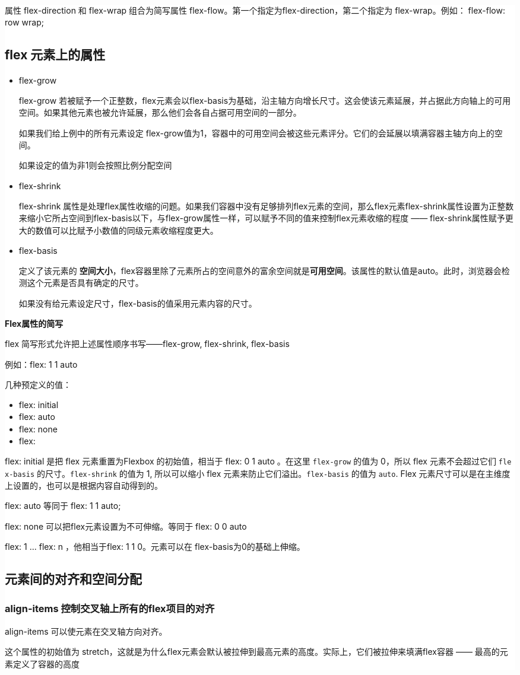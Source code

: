 属性 flex-direction 和 flex-wrap 组合为简写属性 flex-flow。第一个指定为flex-direction，第二个指定为 flex-wrap。例如： flex-flow: row wrap;



## flex 元素上的属性

- flex-grow

  flex-grow 若被赋予一个正整数，flex元素会以flex-basis为基础，沿主轴方向增长尺寸。这会使该元素延展，并占据此方向轴上的可用空间。如果其他元素也被允许延展，那么他们会各自占据可用空间的一部分。

  如果我们给上例中的所有元素设定 flex-grow值为1，容器中的可用空间会被这些元素评分。它们的会延展以填满容器主轴方向上的空间。

  如果设定的值为非1则会按照比例分配空间

- flex-shrink

  flex-shrink 属性是处理flex属性收缩的问题。如果我们容器中没有足够排列flex元素的空间，那么flex元素flex-shrink属性设置为正整数来缩小它所占空间到flex-basis以下，与flex-grow属性一样，可以赋予不同的值来控制flex元素收缩的程度 —— flex-shrink属性赋予更大的数值可以比赋予小数值的同级元素收缩程度更大。

- flex-basis 

  定义了该元素的 **空间大小**，flex容器里除了元素所占的空间意外的富余空间就是**可用空间**。该属性的默认值是auto。此时，浏览器会检测这个元素是否具有确定的尺寸。

  如果没有给元素设定尺寸，flex-basis的值采用元素内容的尺寸。



**Flex属性的简写**

flex 简写形式允许把上述属性顺序书写——flex-grow, flex-shrink, flex-basis

例如：flex: 1 1 auto

几种预定义的值：

- flex: initial
- flex: auto
- flex: none 
- flex: <positive-number>

flex: initial 是把 flex 元素重置为Flexbox 的初始值，相当于 flex: 0 1 auto 。在这里 `flex-grow` 的值为 0，所以 flex 元素不会超过它们 `flex-basis` 的尺寸。`flex-shrink` 的值为 1, 所以可以缩小 flex 元素来防止它们溢出。`flex-basis` 的值为 `auto`. Flex 元素尺寸可以是在主维度上设置的，也可以是根据内容自动得到的。

flex: auto 等同于 flex: 1 1 auto;

flex: none 可以把flex元素设置为不可伸缩。等同于 flex: 0 0 auto

flex: 1 ... flex: n ，他相当于flex: 1 1 0。元素可以在 flex-basis为0的基础上伸缩。



##  **元素间的对齐和空间分配**

### align-items 控制交叉轴上所有的flex项目的对齐

align-items 可以使元素在交叉轴方向对齐。

这个属性的初始值为 stretch，这就是为什么flex元素会默认被拉伸到最高元素的高度。实际上，它们被拉伸来填满flex容器 —— 最高的元素定义了容器的高度
